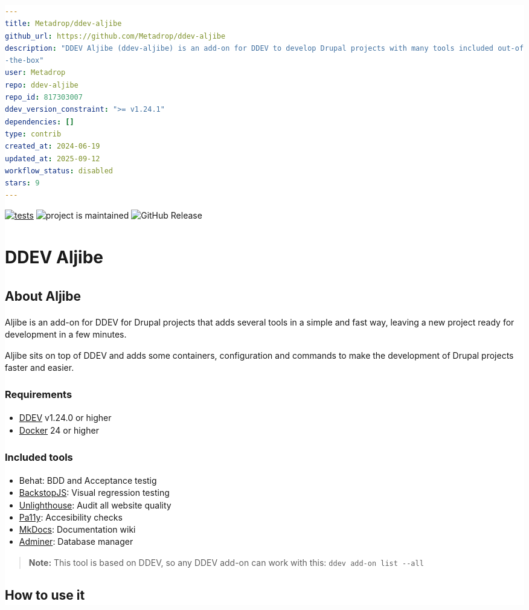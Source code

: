 ```yaml
---
title: Metadrop/ddev-aljibe
github_url: https://github.com/Metadrop/ddev-aljibe
description: "DDEV Aljibe (ddev-aljibe) is an add-on for DDEV to develop Drupal projects with many tools included out-of-the-box"
user: Metadrop
repo: ddev-aljibe
repo_id: 817303007
ddev_version_constraint: ">= v1.24.1"
dependencies: []
type: contrib
created_at: 2024-06-19
updated_at: 2025-09-12
workflow_status: disabled
stars: 9
---
```


[![tests](https://github.com/Metadrop/ddev-aljibe/actions/workflows/tests.yml/badge.svg)](https://github.com/Metadrop/ddev-aljibe/actions/workflows/tests.yml) ![project is maintained](https://img.shields.io/maintenance/yes/2025.svg)
![GitHub Release](https://img.shields.io/github/v/release/Metadrop/ddev-aljibe)

# DDEV Aljibe
## About Aljibe
Aljibe is an add-on for DDEV for Drupal projects that adds several tools in a simple and fast way, leaving a new project ready for development in a few minutes.

Aljibe sits on top of DDEV and adds some containers, configuration and commands to make the development of Drupal projects faster and easier.

### Requirements

- [DDEV](https://ddev.readthedocs.io/en/stable/) v1.24.0 or higher
- [Docker](https://www.docker.com/) 24 or higher

### Included tools

- Behat: BDD and Acceptance testig
- [BackstopJS](https://github.com/Metadrop/ddev-backstopjs): Visual regression testing
- [Unlighthouse](https://github.com/Metadrop/ddev-unlighthouse): Audit all website quality
- [Pa11y](https://github.com/Metadrop/ddev-pa11y): Accesibility checks
- [MkDocs](https://github.com/Metadrop/ddev-mkdocs): Documentation wiki
- [Adminer](https://github.com/ddev/ddev-adminer): Database manager

> **Note:** This tool is based on DDEV, so any DDEV add-on can work with this: `ddev add-on list --all`

## How to use it

